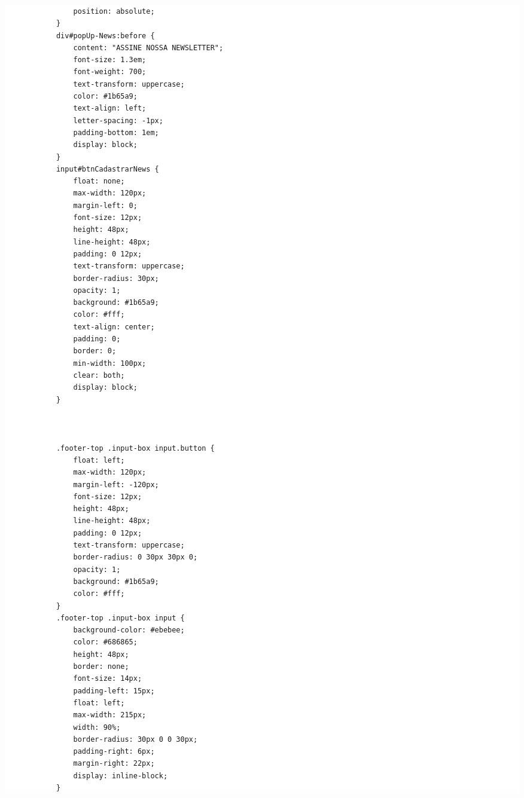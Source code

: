                     position: absolute;
                }
                div#popUp-News:before {
                    content: "ASSINE NOSSA NEWSLETTER";
                    font-size: 1.3em;
                    font-weight: 700;
                    text-transform: uppercase;
                    color: #1b65a9;
                    text-align: left;
                    letter-spacing: -1px;
                    padding-bottom: 1em;
                    display: block;
                }
                input#btnCadastrarNews {
                    float: none;
                    max-width: 120px;
                    margin-left: 0;
                    font-size: 12px;
                    height: 48px;
                    line-height: 48px;
                    padding: 0 12px;
                    text-transform: uppercase;
                    border-radius: 30px;
                    opacity: 1;
                    background: #1b65a9;
                    color: #fff;
                    text-align: center;
                    padding: 0;
                    border: 0;
                    min-width: 100px;
                    clear: both;
                    display: block;
                }
                
                
            
                .footer-top .input-box input.button {
                    float: left;
                    max-width: 120px;
                    margin-left: -120px;
                    font-size: 12px;
                    height: 48px;
                    line-height: 48px;
                    padding: 0 12px;
                    text-transform: uppercase;
                    border-radius: 0 30px 30px 0;
                    opacity: 1;
                    background: #1b65a9;
                    color: #fff;
                }
                .footer-top .input-box input {
                    background-color: #ebebee;
                    color: #686865;
                    height: 48px;
                    border: none;
                    font-size: 14px;
                    padding-left: 15px;
                    float: left;
                    max-width: 215px;
                    width: 90%;
                    border-radius: 30px 0 0 30px;
                    padding-right: 6px;
                    margin-right: 22px;
                    display: inline-block;
                }